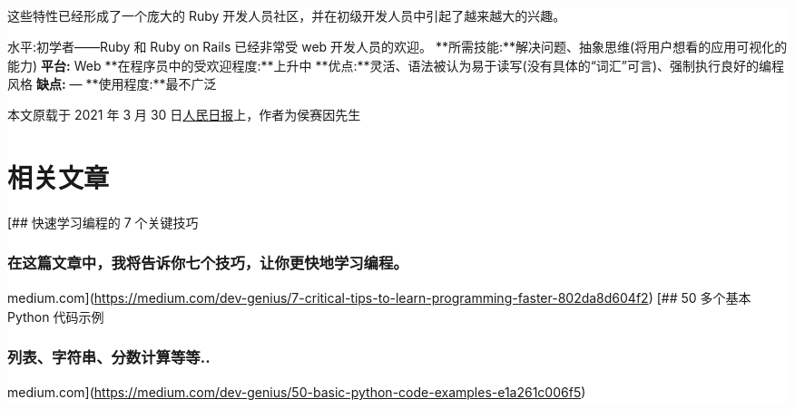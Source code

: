 这些特性已经形成了一个庞大的 Ruby 开发人员社区，并在初级开发人员中引起了越来越大的兴趣。

水平:初学者——Ruby 和 Ruby on Rails 已经非常受 web 开发人员的欢迎。
**所需技能:**解决问题、抽象思维(将用户想看的应用可视化的能力)
**平台:** Web
**在程序员中的受欢迎程度:**上升中
**优点:**灵活、语法被认为易于读写(没有具体的“词汇”可言)、强制执行良好的编程风格
**缺点:** —
**使用程度:**最不广泛

本文原载于 2021 年 3 月 30 日[人民日报](https://populerthings.com/top-10-coding-software-languages-in-2021/)上，作者为侯赛因先生

# 相关文章

[](https://medium.com/dev-genius/7-critical-tips-to-learn-programming-faster-802da8d604f2) [## 快速学习编程的 7 个关键技巧

### 在这篇文章中，我将告诉你七个技巧，让你更快地学习编程。

medium.com](https://medium.com/dev-genius/7-critical-tips-to-learn-programming-faster-802da8d604f2) [](https://medium.com/dev-genius/50-basic-python-code-examples-e1a261c006f5) [## 50 多个基本 Python 代码示例

### 列表、字符串、分数计算等等..

medium.com](https://medium.com/dev-genius/50-basic-python-code-examples-e1a261c006f5)